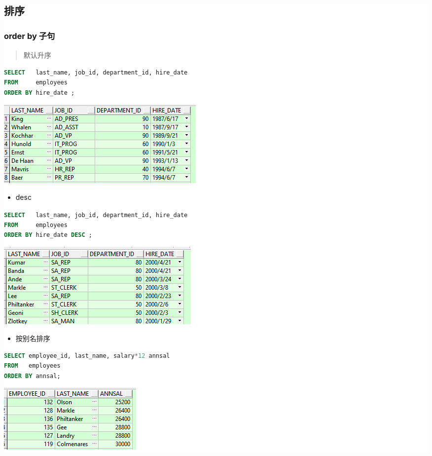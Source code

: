 
## 排序

### order by 子句

> 默认升序

```sql
SELECT   last_name, job_id, department_id, hire_date
FROM     employees
ORDER BY hire_date ;
```

![image.png](./assets/1650724758636-image.png)


* desc

```sql
SELECT   last_name, job_id, department_id, hire_date
FROM     employees
ORDER BY hire_date DESC ;
```

![image.png](./assets/1650724803657-image.png)


* 按别名排序

```sql
SELECT employee_id, last_name, salary*12 annsal
FROM   employees
ORDER BY annsal;
```

![image.png](./assets/1650724865796-image.png)
